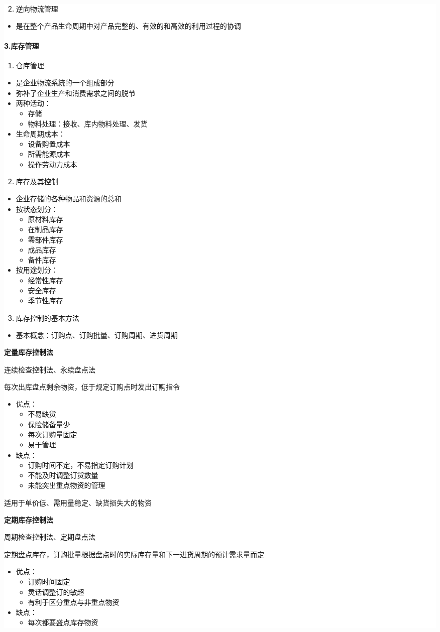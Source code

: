 2. 逆向物流管理
  - 是在整个产品生命周期中对产品完整的、有效的和高效的利用过程的协调

#### 3.库存管理

1. 仓库管理
  - 是企业物流系統的一个组成部分
  - 弥补了企业生产和消费需求之间的脱节
  - 两种活动：
    - 存储
    - 物料处理：接收、库内物料处理、发货
  - 生命周期成本：
    - 设备购置成本
    - 所需能源成本
    - 操作劳动力成本

2. 库存及其控制
  - 企业存储的各种物品和资源的总和
  - 按状态划分：
    - 原材料库存
    - 在制品库存
    - 零部件库存
    - 成品库存
    - 备件库存
  - 按用途划分：
    - 经常性库存
    - 安全库存
    - 季节性库存

3. 库存控制的基本方法
  - 基本概念：订购点、订购批量、订购周期、进货周期

**定量库存控制法**

连续检查控制法、永续盘点法

每次出库盘点剩余物资，低于规定订购点时发出订购指令

- 优点：
  - 不易缺货
  - 保险储备量少
  - 每次订购量固定
  - 易于管理
- 缺点：
  - 订购时间不定，不易指定订购计划
  - 不能及时调整订货数量
  - 未能突出重点物资的管理

适用于单价低、需用量稳定、缺货损失大的物资

**定期库存控制法**

周期检查控制法、定期盘点法

定期盘点库存，订购批量根据盘点时的实际库存量和下一进货周期的预计需求量而定

- 优点：
  - 订购时间固定
  - 灵话调整订的敏超
  - 有利于区分重点与非重点物资
- 缺点：
  - 每次都要盛点库存物资
